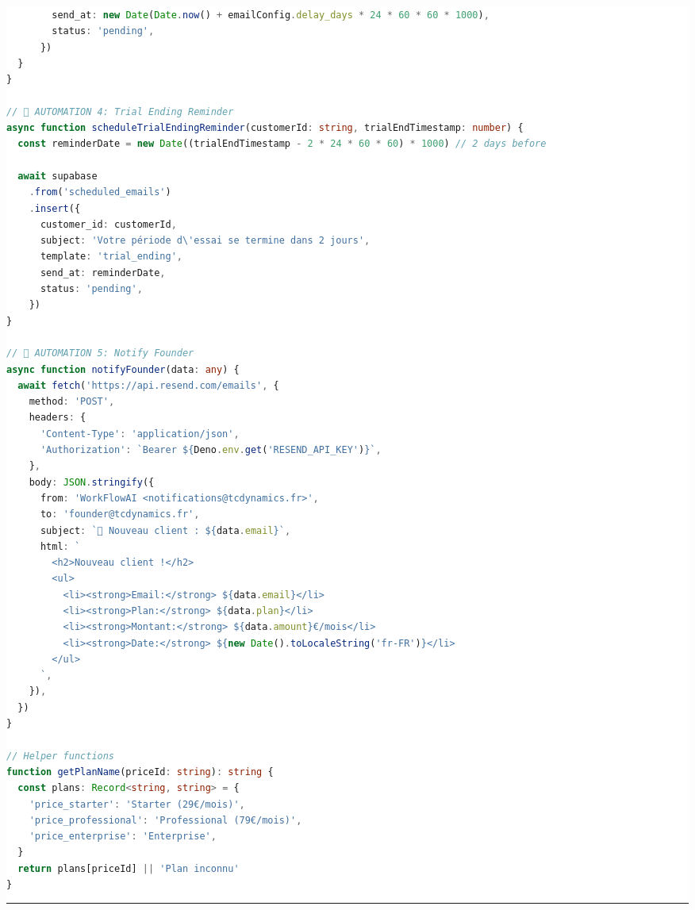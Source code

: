 ```typescript
        send_at: new Date(Date.now() + emailConfig.delay_days * 24 * 60 * 60 * 1000),
        status: 'pending',
      })
  }
}

// 🚀 AUTOMATION 4: Trial Ending Reminder
async function scheduleTrialEndingReminder(customerId: string, trialEndTimestamp: number) {
  const reminderDate = new Date((trialEndTimestamp - 2 * 24 * 60 * 60) * 1000) // 2 days before
  
  await supabase
    .from('scheduled_emails')
    .insert({
      customer_id: customerId,
      subject: 'Votre période d\'essai se termine dans 2 jours',
      template: 'trial_ending',
      send_at: reminderDate,
      status: 'pending',
    })
}

// 🚀 AUTOMATION 5: Notify Founder
async function notifyFounder(data: any) {
  await fetch('https://api.resend.com/emails', {
    method: 'POST',
    headers: {
      'Content-Type': 'application/json',
      'Authorization': `Bearer ${Deno.env.get('RESEND_API_KEY')}`,
    },
    body: JSON.stringify({
      from: 'WorkFlowAI <notifications@tcdynamics.fr>',
      to: 'founder@tcdynamics.fr',
      subject: `🎉 Nouveau client : ${data.email}`,
      html: `
        <h2>Nouveau client !</h2>
        <ul>
          <li><strong>Email:</strong> ${data.email}</li>
          <li><strong>Plan:</strong> ${data.plan}</li>
          <li><strong>Montant:</strong> ${data.amount}€/mois</li>
          <li><strong>Date:</strong> ${new Date().toLocaleString('fr-FR')}</li>
        </ul>
      `,
    }),
  })
}

// Helper functions
function getPlanName(priceId: string): string {
  const plans: Record<string, string> = {
    'price_starter': 'Starter (29€/mois)',
    'price_professional': 'Professional (79€/mois)',
    'price_enterprise': 'Enterprise',
  }
  return plans[priceId] || 'Plan inconnu'
}
```

---